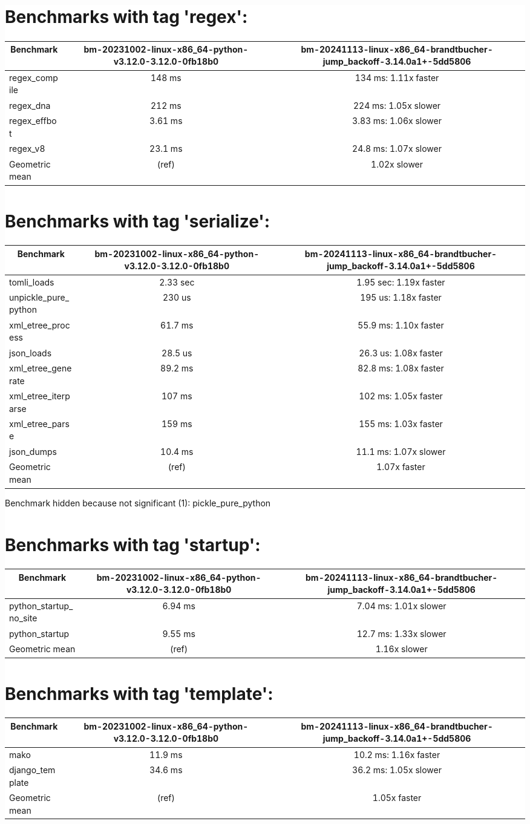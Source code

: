 Benchmarks with tag 'regex':
============================

| Benchmark      | bm-20231002-linux-x86_64-python-v3.12.0-3.12.0-0fb18b0 | bm-20241113-linux-x86_64-brandtbucher-jump_backoff-3.14.0a1+-5dd5806 |
|----------------|:------------------------------------------------------:|:--------------------------------------------------------------------:|
| regex_compile  | 148 ms                                                 | 134 ms: 1.11x faster                                                 |
| regex_dna      | 212 ms                                                 | 224 ms: 1.05x slower                                                 |
| regex_effbot   | 3.61 ms                                                | 3.83 ms: 1.06x slower                                                |
| regex_v8       | 23.1 ms                                                | 24.8 ms: 1.07x slower                                                |
| Geometric mean | (ref)                                                  | 1.02x slower                                                         |

Benchmarks with tag 'serialize':
================================

| Benchmark            | bm-20231002-linux-x86_64-python-v3.12.0-3.12.0-0fb18b0 | bm-20241113-linux-x86_64-brandtbucher-jump_backoff-3.14.0a1+-5dd5806 |
|----------------------|:------------------------------------------------------:|:--------------------------------------------------------------------:|
| tomli_loads          | 2.33 sec                                               | 1.95 sec: 1.19x faster                                               |
| unpickle_pure_python | 230 us                                                 | 195 us: 1.18x faster                                                 |
| xml_etree_process    | 61.7 ms                                                | 55.9 ms: 1.10x faster                                                |
| json_loads           | 28.5 us                                                | 26.3 us: 1.08x faster                                                |
| xml_etree_generate   | 89.2 ms                                                | 82.8 ms: 1.08x faster                                                |
| xml_etree_iterparse  | 107 ms                                                 | 102 ms: 1.05x faster                                                 |
| xml_etree_parse      | 159 ms                                                 | 155 ms: 1.03x faster                                                 |
| json_dumps           | 10.4 ms                                                | 11.1 ms: 1.07x slower                                                |
| Geometric mean       | (ref)                                                  | 1.07x faster                                                         |

Benchmark hidden because not significant (1): pickle_pure_python

Benchmarks with tag 'startup':
==============================

| Benchmark              | bm-20231002-linux-x86_64-python-v3.12.0-3.12.0-0fb18b0 | bm-20241113-linux-x86_64-brandtbucher-jump_backoff-3.14.0a1+-5dd5806 |
|------------------------|:------------------------------------------------------:|:--------------------------------------------------------------------:|
| python_startup_no_site | 6.94 ms                                                | 7.04 ms: 1.01x slower                                                |
| python_startup         | 9.55 ms                                                | 12.7 ms: 1.33x slower                                                |
| Geometric mean         | (ref)                                                  | 1.16x slower                                                         |

Benchmarks with tag 'template':
===============================

| Benchmark       | bm-20231002-linux-x86_64-python-v3.12.0-3.12.0-0fb18b0 | bm-20241113-linux-x86_64-brandtbucher-jump_backoff-3.14.0a1+-5dd5806 |
|-----------------|:------------------------------------------------------:|:--------------------------------------------------------------------:|
| mako            | 11.9 ms                                                | 10.2 ms: 1.16x faster                                                |
| django_template | 34.6 ms                                                | 36.2 ms: 1.05x slower                                                |
| Geometric mean  | (ref)                                                  | 1.05x faster                                                         |
